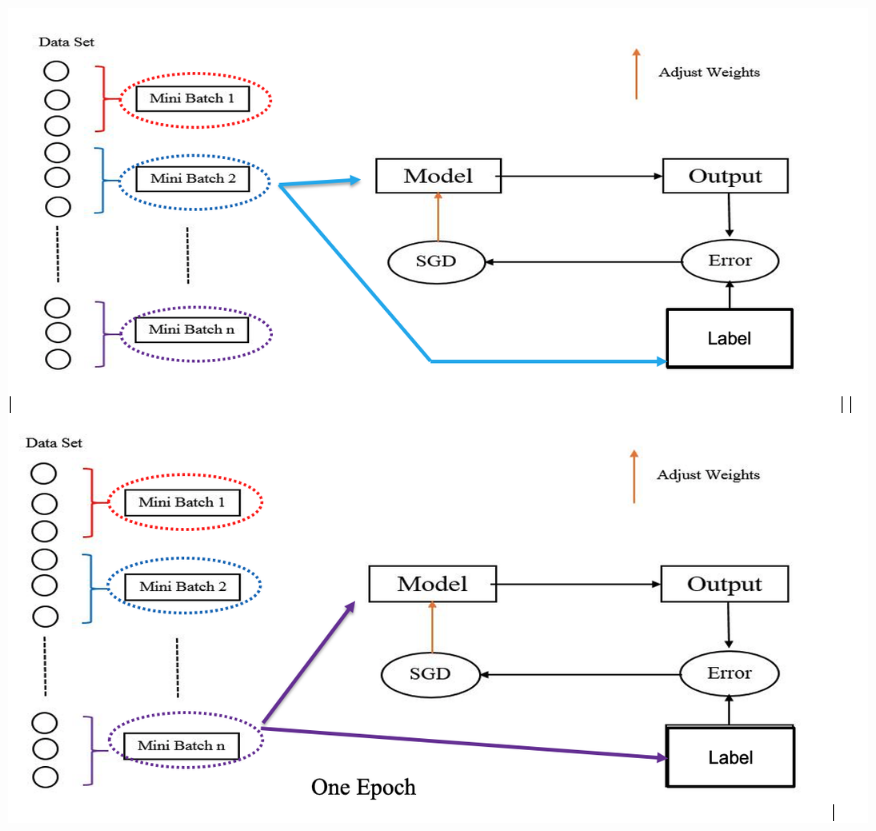| <img src="Sec 9 - Deep Learning and Image Processing.assets/Screen Shot 2020-12-04 at 9.04.56 PM.png" alt="Screen Shot 2020-12-04 at 9.04.56 PM" style="zoom:80%;" /> |
| <img src="Sec 9 - Deep Learning and Image Processing.assets/Screen Shot 2020-12-04 at 9.04.59 PM.png" alt="Screen Shot 2020-12-04 at 9.04.59 PM" style="zoom:80%;" /> |